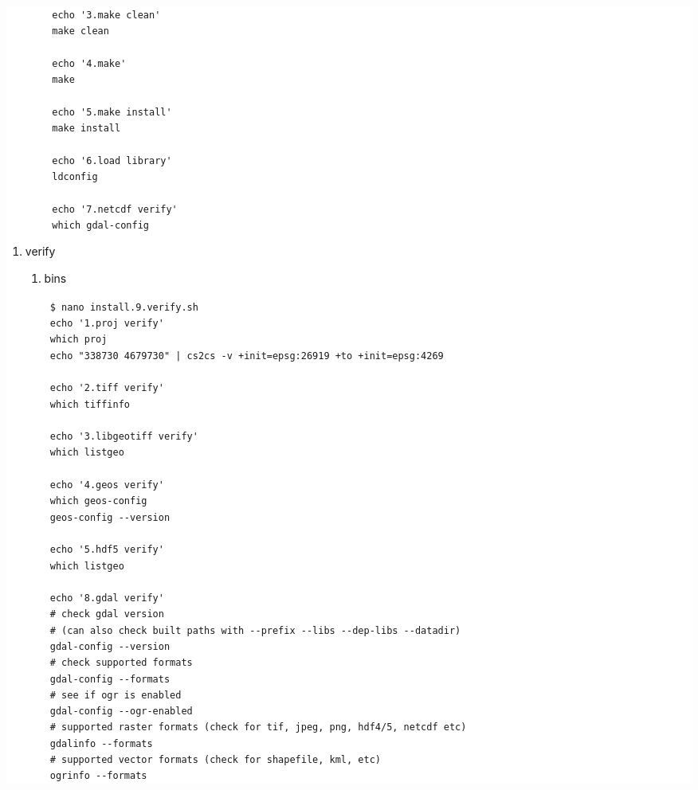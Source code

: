             echo '3.make clean'
            make clean

            echo '4.make'
            make

            echo '5.make install'
            make install

            echo '6.load library'
            ldconfig

            echo '7.netcdf verify'
            which gdal-config

1. verify

    1. bins

            $ nano install.9.verify.sh
            echo '1.proj verify'
            which proj
            echo "338730 4679730" | cs2cs -v +init=epsg:26919 +to +init=epsg:4269

            echo '2.tiff verify'
            which tiffinfo

            echo '3.libgeotiff verify'
            which listgeo

            echo '4.geos verify'
            which geos-config
            geos-config --version

            echo '5.hdf5 verify'
            which listgeo

            echo '8.gdal verify'
            # check gdal version
            # (can also check built paths with --prefix --libs --dep-libs --datadir)
            gdal-config --version
            # check supported formats
            gdal-config --formats
            # see if ogr is enabled
            gdal-config --ogr-enabled
            # supported raster formats (check for tif, jpeg, png, hdf4/5, netcdf etc)
            gdalinfo --formats
            # supported vector formats (check for shapefile, kml, etc)
            ogrinfo --formats
